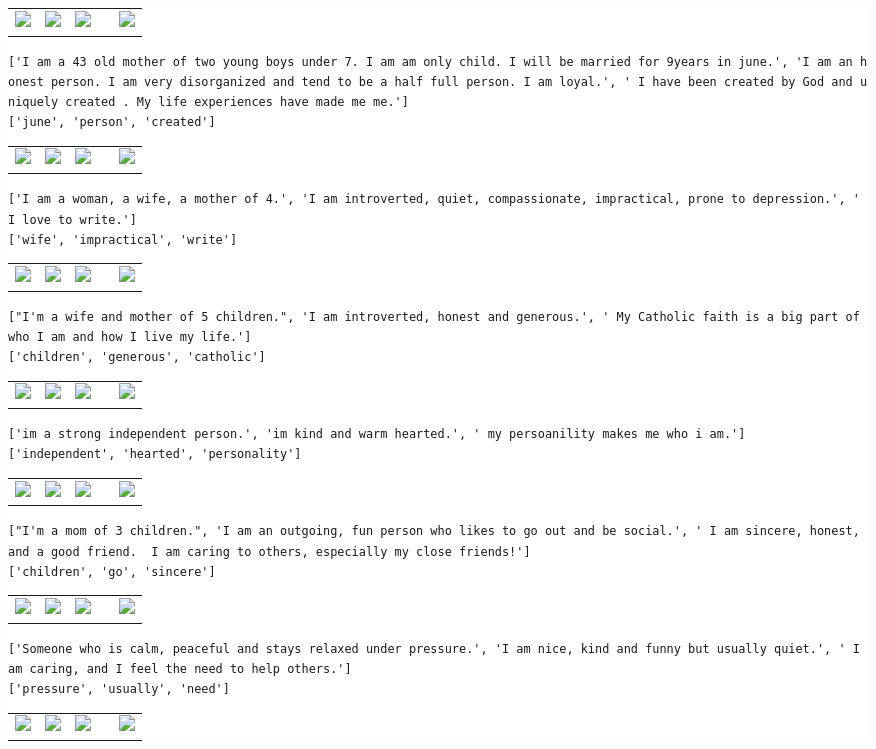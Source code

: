 
<table><tr><td><img src='../NounProjectOutputs/jpg_images/much.jpg'></td><td><img src='../NounProjectOutputs/jpg_images/order.jpg'></td><td><img src='../NounProjectOutputs/jpg_images/hopes.jpg'></td><td></td><td><img src='../EssenceOutputs-moredata/essence-29.jpg'></td></tr></table>


    ['I am a 43 old mother of two young boys under 7. I am am only child. I will be married for 9years in june.', 'I am an honest person. I am very disorganized and tend to be a half full person. I am loyal.', ' I have been created by God and uniquely created . My life experiences have made me me.']
    ['june', 'person', 'created'] 
    



<table><tr><td><img src='../NounProjectOutputs/jpg_images/june.jpg'></td><td><img src='../NounProjectOutputs/jpg_images/person.jpg'></td><td><img src='../NounProjectOutputs/jpg_images/created.jpg'></td><td></td><td><img src='../EssenceOutputs-moredata/essence-30.jpg'></td></tr></table>


    ['I am a woman, a wife, a mother of 4.', 'I am introverted, quiet, compassionate, impractical, prone to depression.', ' I love to write.']
    ['wife', 'impractical', 'write'] 
    



<table><tr><td><img src='../NounProjectOutputs/jpg_images/wife.jpg'></td><td><img src='../NounProjectOutputs/jpg_images/impractical.jpg'></td><td><img src='../NounProjectOutputs/jpg_images/write.jpg'></td><td></td><td><img src='../EssenceOutputs-moredata/essence-31.jpg'></td></tr></table>


    ["I'm a wife and mother of 5 children.", 'I am introverted, honest and generous.', ' My Catholic faith is a big part of who I am and how I live my life.']
    ['children', 'generous', 'catholic'] 
    



<table><tr><td><img src='../NounProjectOutputs/jpg_images/children.jpg'></td><td><img src='../NounProjectOutputs/jpg_images/generous.jpg'></td><td><img src='../NounProjectOutputs/jpg_images/catholic.jpg'></td><td></td><td><img src='../EssenceOutputs-moredata/essence-32.jpg'></td></tr></table>


    ['im a strong independent person.', 'im kind and warm hearted.', ' my persoanility makes me who i am.']
    ['independent', 'hearted', 'personality'] 
    



<table><tr><td><img src='../NounProjectOutputs/jpg_images/independent.jpg'></td><td><img src='../NounProjectOutputs/jpg_images/hearted.jpg'></td><td><img src='../NounProjectOutputs/jpg_images/personality.jpg'></td><td></td><td><img src='../EssenceOutputs-moredata/essence-33.jpg'></td></tr></table>


    ["I'm a mom of 3 children.", 'I am an outgoing, fun person who likes to go out and be social.', ' I am sincere, honest, and a good friend.  I am caring to others, especially my close friends!']
    ['children', 'go', 'sincere'] 
    



<table><tr><td><img src='../NounProjectOutputs/jpg_images/children.jpg'></td><td><img src='../NounProjectOutputs/jpg_images/go.jpg'></td><td><img src='../NounProjectOutputs/jpg_images/sincere.jpg'></td><td></td><td><img src='../EssenceOutputs-moredata/essence-34.jpg'></td></tr></table>


    ['Someone who is calm, peaceful and stays relaxed under pressure.', 'I am nice, kind and funny but usually quiet.', ' I am caring, and I feel the need to help others.']
    ['pressure', 'usually', 'need'] 
    



<table><tr><td><img src='../NounProjectOutputs/jpg_images/pressure.jpg'></td><td><img src='../NounProjectOutputs/jpg_images/usually.jpg'></td><td><img src='../NounProjectOutputs/jpg_images/need.jpg'></td><td></td><td><img src='../EssenceOutputs-moredata/essence-35.jpg'></td></tr></table>
